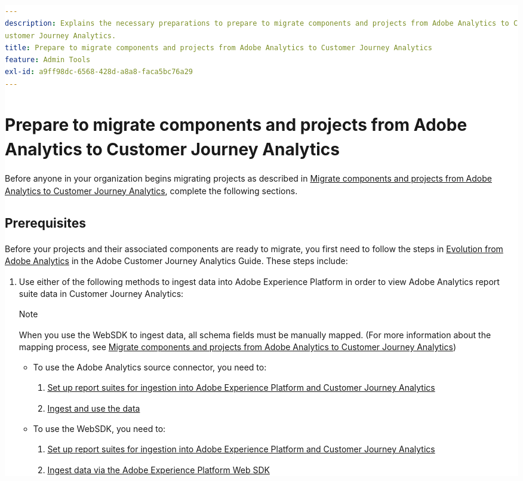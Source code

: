 ```yaml
---
description: Explains the necessary preparations to prepare to migrate components and projects from Adobe Analytics to Customer Journey Analytics.
title: Prepare to migrate components and projects from Adobe Analytics to Customer Journey Analytics
feature: Admin Tools
exl-id: a9ff98dc-6568-428d-a8a8-faca5bc76a29
---
```

# Prepare to migrate components and projects from Adobe Analytics to Customer Journey Analytics

Before anyone in your organization begins migrating projects as described in [Migrate components and projects from Adobe Analytics to Customer Journey Analytics](/help/admin/tools/component-migration/component-migration.md), complete the following sections.

## Prerequisites

Before your projects and their associated components are ready to migrate, you first need to follow the steps in [Evolution from Adobe Analytics](https://experienceleague.adobe.com/docs/analytics-platform/using/compare-aa-cja/aa-to-cja.html) in the Adobe Customer Journey Analytics Guide. These steps include:

1. Use either of the following methods to ingest data into Adobe Experience Platform in order to view Adobe Analytics report suite data in Customer Journey Analytics:

   >[!NOTE]
   >
   >  When you use the WebSDK to ingest data, all schema fields must be manually mapped. (For more information about the mapping process, see [Migrate components and projects from Adobe Analytics to Customer Journey Analytics](/help/admin/tools/component-migration/component-migration.md))


   * To use the Adobe Analytics source connector, you need to:

      1. [Set up report suites for ingestion into Adobe Experience Platform and Customer Journey Analytics](https://experienceleague.adobe.com/docs/analytics-platform/using/compare-aa-cja/cja-aa-comparison/aa-data-in-cja.html#set-up-report-suites-for-ingestion-into-the-adobe-experience-platform-and-customer-journey-analytics)

      1. [Ingest and use the data](https://experienceleague.adobe.com/docs/analytics-platform/using/cja-data-ingestion/ingest-use-guides/analytics.html)

   * To use the WebSDK, you need to:
  
     1. [Set up report suites for ingestion into Adobe Experience Platform and Customer Journey Analytics](https://experienceleague.adobe.com/docs/analytics-platform/using/compare-aa-cja/cja-aa-comparison/aa-data-in-cja.html#set-up-report-suites-for-ingestion-into-the-adobe-experience-platform-and-customer-journey-analytics)
    
     1. [Ingest data via the Adobe Experience Platform Web SDK](https://experienceleague.adobe.com/docs/analytics-platform/using/cja-data-ingestion/ingest-use-guides/edge-network/aepwebsdk.html)

